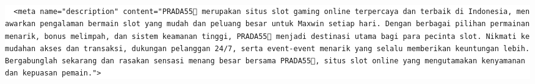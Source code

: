 

<!doctype html>
<html class="js" lang="en">
  <head>
    <meta charset="utf-8">
    <meta name="google-site-verification" content="1uZYKfPh2tmnMFV_wwT-df_j-TvuQCq5KNmn0C_9eH0" />
    <meta name="google-site-verification" content="1uZYKfPh2tmnMFV_wwT-df_j-TvuQCq5KNmn0C_9eH0" />
    <meta http-equiv="X-UA-Compatible" content="IE=edge">
    <meta name="viewport" content="width=device-width,initial-scale=1">
    <meta name="theme-color" content="">
    <link rel="canonical" href="######">
    <link rel="amphtml" href="https://mahjongways.store/prada55.html">
    <link rel="preconnect" href="https://fonts.shopifycdn.com" crossorigin><title>
      PRADA55🦋Situs Slot Gaming Online Terpercaya Dan Terbaik Mudah Maxwin Setiap Hari
 &ndash; PRADA55🦋Situs Slot Gaming Online Terpercaya Dan Terbaik Mudah Maxwin setiap hari</title>

    
      <meta name="description" content="PRADA55🦋 merupakan situs slot gaming online terpercaya dan terbaik di Indonesia, menawarkan pengalaman bermain slot yang mudah dan peluang besar untuk Maxwin setiap hari. Dengan berbagai pilihan permainan menarik, bonus melimpah, dan sistem keamanan tinggi, PRADA55🦋 menjadi destinasi utama bagi para pecinta slot. Nikmati kemudahan akses dan transaksi, dukungan pelanggan 24/7, serta event-event menarik yang selalu memberikan keuntungan lebih. Bergabunglah sekarang dan rasakan sensasi menang besar bersama PRADA55🦋, situs slot online yang mengutamakan kenyamanan dan kepuasan pemain.">
    

    

<meta property="og:site_name" content="PRADA55🦋Situs Slot Gaming Online Terpercaya Dan Terbaik Mudah Maxwin setiap hari">
<meta property="og:url" content="https://sip9ifijz8vhf2l1-70332252404.shopifypreview.com/products/prada55-situs-slot-gaming-online-terpercaya-dan-terbaik-mudah-maxwin-setiap-hari">
<meta property="og:title" content="PRADA55🦋Situs Slot Gaming Online Terpercaya Dan Terbaik Mudah Maxwin Setiap Hari">
<meta property="og:type" content="product">
<meta property="og:description" content="PRADA55🦋 merupakan situs slot gaming online terpercaya dan terbaik di Indonesia, menawarkan pengalaman bermain slot yang mudah dan peluang besar untuk Maxwin setiap hari. Dengan berbagai pilihan permainan menarik, bonus melimpah, dan sistem keamanan tinggi, PRADA55🦋 menjadi destinasi utama bagi para pecinta slot. Nikmati kemudahan akses dan transaksi, dukungan pelanggan 24/7, serta event-event menarik yang selalu memberikan keuntungan lebih. Bergabunglah sekarang dan rasakan sensasi menang besar bersama PRADA55🦋, situs slot online yang mengutamakan kenyamanan dan kepuasan pemain."><meta property="og:image" content="http://sip9ifijz8vhf2l1-70332252404.shopifypreview.com/cdn/shop/files/27b7d171ebc15844bc7111956badb0ab.jpg?v=1717162376">
  <meta property="og:image:secure_url" content="https://sip9ifijz8vhf2l1-70332252404.shopifypreview.com/cdn/shop/files/27b7d171ebc15844bc7111956badb0ab.jpg?v=1717162376">
  <meta property="og:image:width" content="564">
  <meta property="og:image:height" content="1002"><meta property="og:price:amount" content="0">
  <meta property="og:price:currency" content="JPY"><meta name="twitter:card" content="summary_large_image">
<meta name="twitter:title" content="PRADA55🦋Situs Slot Gaming Online Terpercaya Dan Terbaik Mudah Maxwin Setiap Hari">
<meta name="twitter:description" content="PRADA55🦋 merupakan situs slot gaming online terpercaya dan terbaik di Indonesia, menawarkan pengalaman bermain slot yang mudah dan peluang besar untuk Maxwin setiap hari. Dengan berbagai pilihan permainan menarik, bonus melimpah, dan sistem keamanan tinggi, PRADA55🦋 menjadi destinasi utama bagi para pecinta slot. Nikmati kemudahan akses dan transaksi, dukungan pelanggan 24/7, serta event-event menarik yang selalu memberikan keuntungan lebih. Bergabunglah sekarang dan rasakan sensasi menang besar bersama PRADA55🦋, situs slot online yang mengutamakan kenyamanan dan kepuasan pemain.">
